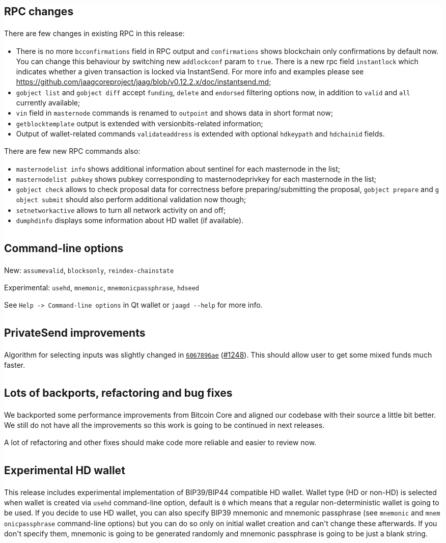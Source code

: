 RPC changes
-----------

There are few changes in existing RPC in this release:
- There is no more `bcconfirmations` field in RPC output and `confirmations` shows blockchain only confirmations by default now. You can change this behaviour by switching new `addlockconf` param to `true`. There is a new rpc field `instantlock` which indicates whether a given transaction is locked via InstantSend. For more info and examples please see https://github.com/jaagcoreproject/jaag/blob/v0.12.2.x/doc/instantsend.md;
- `gobject list` and `gobject diff` accept `funding`, `delete` and `endorsed` filtering options now, in addition to `valid` and `all` currently available;
- `vin` field in `masternode` commands is renamed to `outpoint` and shows data in short format now;
- `getblocktemplate` output is extended with versionbits-related information;
- Output of wallet-related commands `validateaddress` is extended with optional `hdkeypath` and `hdchainid` fields.

There are few new RPC commands also:
- `masternodelist info` shows additional information about sentinel for each masternode in the list;
- `masternodelist pubkey` shows pubkey corresponding to masternodeprivkey for each masternode in the list;
- `gobject check` allows to check proposal data for correctness before preparing/submitting the proposal, `gobject prepare` and `gobject submit` should also perform additional validation now though;
- `setnetworkactive` allows to turn all network activity on and off;
- `dumphdinfo` displays some information about HD wallet (if available).

Command-line options
--------------------

New: `assumevalid`, `blocksonly`, `reindex-chainstate`

Experimental: `usehd`, `mnemonic`, `mnemonicpassphrase`, `hdseed`

See `Help -> Command-line options` in Qt wallet or `jaagd --help` for more info.

PrivateSend improvements
------------------------

Algorithm for selecting inputs was slightly changed in [`6067896ae`](https://github.com/jaagcoreproject/jaag/commit/6067896ae) ([#1248](https://github.com/jaagcoreproject/jaag/pull/1248)). This should allow user to get some mixed funds much faster.

Lots of backports, refactoring and bug fixes
--------------------------------------------

We backported some performance improvements from Bitcoin Core and aligned our codebase with their source a little bit better. We still do not have all the improvements so this work is going to be continued in next releases.

A lot of refactoring and other fixes should make code more reliable and easier to review now.

Experimental HD wallet
----------------------

This release includes experimental implementation of BIP39/BIP44 compatible HD wallet. Wallet type (HD or non-HD) is selected when wallet is created via `usehd` command-line option, default is `0` which means that a regular non-deterministic wallet is going to be used. If you decide to use HD wallet, you can also specify BIP39 mnemonic and mnemonic passphrase (see `mnemonic` and `mnemonicpassphrase` command-line options) but you can do so only on initial wallet creation and can't change these afterwards. If you don't specify them, mnemonic is going to be generated randomly and mnemonic passphrase is going to be just a blank string.
